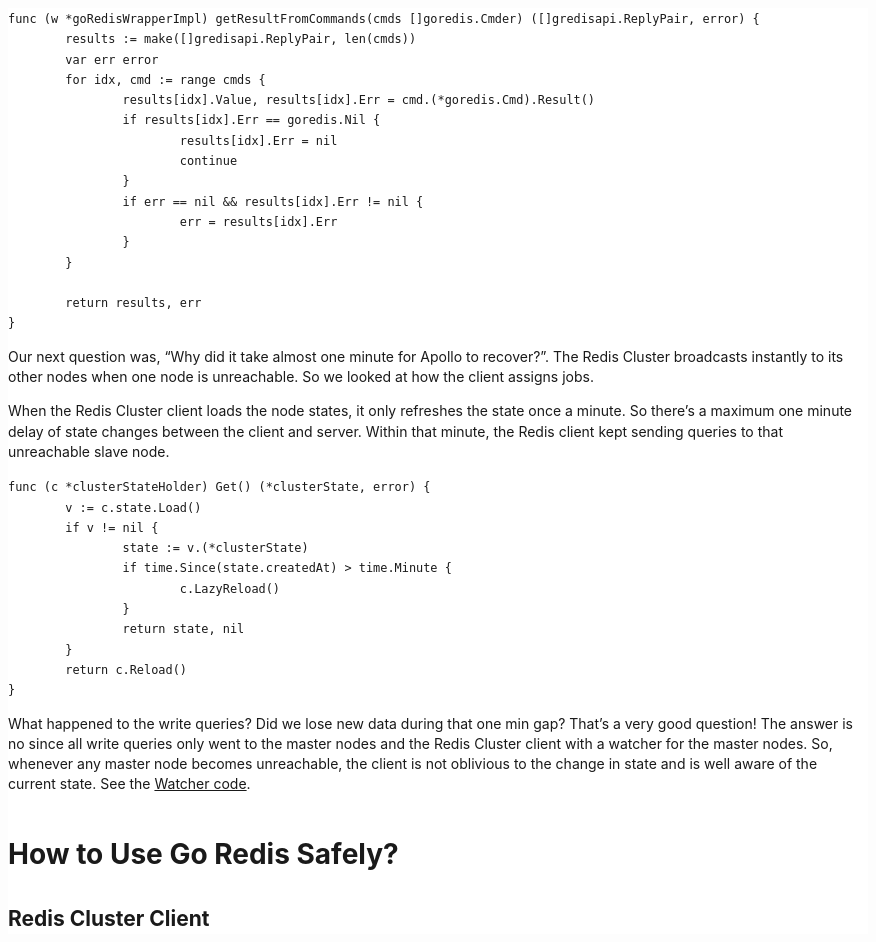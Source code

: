 ```
func (w *goRedisWrapperImpl) getResultFromCommands(cmds []goredis.Cmder) ([]gredisapi.ReplyPair, error) {
        results := make([]gredisapi.ReplyPair, len(cmds))
        var err error
        for idx, cmd := range cmds {
                results[idx].Value, results[idx].Err = cmd.(*goredis.Cmd).Result()
                if results[idx].Err == goredis.Nil {
                        results[idx].Err = nil
                        continue
                }
                if err == nil && results[idx].Err != nil {
                        err = results[idx].Err
                }
        }

        return results, err
}
```

Our next question was, “Why did it take almost one minute for Apollo to recover?”. The Redis Cluster broadcasts instantly to its other nodes when one node is unreachable. So we looked at how the client assigns jobs.

When the Redis Cluster client loads the node states, it only refreshes the state once a minute. So there’s a maximum one minute delay of state changes between the client and server. Within that minute, the Redis client kept sending queries to that unreachable slave node.

```
func (c *clusterStateHolder) Get() (*clusterState, error) {
        v := c.state.Load()
        if v != nil {
                state := v.(*clusterState)
                if time.Since(state.createdAt) > time.Minute {
                        c.LazyReload()
                }
                return state, nil
        }
        return c.Reload()
}
```

What happened to the write queries? Did we lose new data during that one min gap? That’s a very good question! The answer is no since all write queries only went to the master nodes and the Redis Cluster client with a watcher for the master nodes. So, whenever any master node becomes unreachable, the client is not oblivious to the change in state and is well aware of the current state. See the [Watcher code](https://github.com/go-redis/redis/blob/9ecae37814bc6623672ec8967e2b322b23fd4540/cluster.go%23L825).

# How to Use Go Redis Safely?

## Redis Cluster Client
